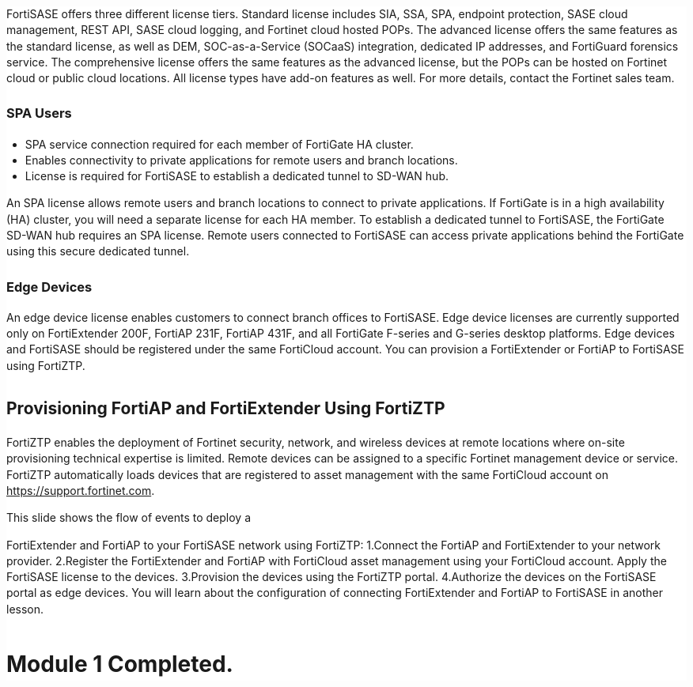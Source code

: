 FortiSASE offers three different license tiers. Standard license includes SIA, SSA, SPA, endpoint protection, SASE cloud management, REST API, SASE cloud logging, and Fortinet cloud hosted POPs. The advanced
license offers the same features as the standard license, as well as DEM, SOC-as-a-Service (SOCaaS) integration, dedicated IP addresses, and FortiGuard forensics service. The comprehensive license offers the
same features as the advanced license, but the POPs can be hosted on Fortinet cloud or public cloud locations. All license types have add-on features as well. For more details, contact the Fortinet sales team.

### SPA Users
- SPA service connection required for each member of FortiGate HA cluster.
- Enables connectivity to private applications for remote users and branch locations.
- License is required for FortiSASE to establish a dedicated tunnel to SD-WAN hub.

An SPA license allows remote users and branch locations to connect to private applications. If FortiGate is in a high availability (HA) cluster, you will need a separate license for each HA member. To establish a dedicated tunnel to FortiSASE, the FortiGate SD-WAN hub requires an SPA license. Remote users connected to FortiSASE can access private applications behind the FortiGate using this secure dedicated tunnel.

### Edge Devices

An edge device license enables customers to connect branch offices to FortiSASE. Edge device licenses are currently supported only on FortiExtender 200F, FortiAP 231F, FortiAP 431F, and all FortiGate F-series and G-series desktop platforms. Edge devices and FortiSASE should be registered under the same FortiCloud account. You can provision a FortiExtender or FortiAP to FortiSASE using FortiZTP.

## Provisioning FortiAP and FortiExtender Using FortiZTP

FortiZTP enables the deployment of Fortinet security, network, and wireless devices at remote locations where on-site provisioning technical expertise is limited. Remote devices can be assigned to a specific Fortinet management device or service. FortiZTP automatically loads devices that are registered to asset management with the same FortiCloud account on https://support.fortinet.com.

This slide shows the flow of events to deploy a

FortiExtender and FortiAP to your FortiSASE network using FortiZTP:
1.Connect the FortiAP and FortiExtender to your network provider.
2.Register the FortiExtender and FortiAP with FortiCloud asset management using your FortiCloud account. Apply the FortiSASE license to the devices.
3.Provision the devices using the FortiZTP portal.
4.Authorize the devices on the FortiSASE portal as edge devices.
You will learn about the configuration of connecting FortiExtender and FortiAP to FortiSASE in another lesson.

# Module 1 Completed.


